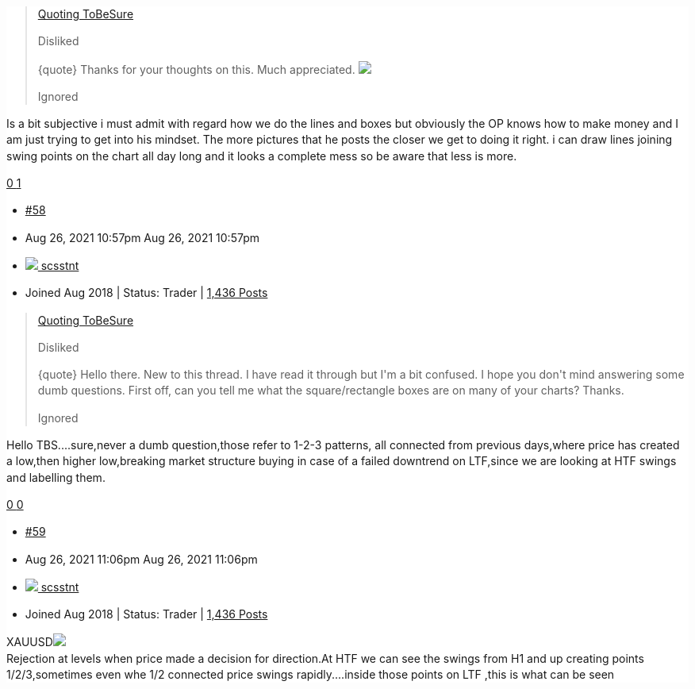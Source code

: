 > [Quoting ToBeSure](/thread/post/13682906#post13682906 "View Quoted Post")
> 
> Disliked
> 
> {quote} Thanks for your thoughts on this. Much appreciated. ![](https://resources.faireconomy.media/images/emojis/64/1f600.png?v=15.1)
> 
> Ignored

Is a bit subjective i must admit with regard how we do the lines and boxes but obviously the OP knows how to make money and I am just trying to get into his mindset. The more pictures that he posts the closer we get to doing it right. i can draw lines joining swing points on the chart all day long and it looks a complete mess so be aware that less is more. 

[0 ](javascript:void\(0\);) [1 ](javascript:void\(0\);)

  * [#58](/thread/post/13682931#post13682931 "Post Permalink")

  * Aug 26, 2021 10:57pm  Aug 26, 2021 10:57pm 

  * [![](https://assets.faireconomy.media/nfs/customavatars/thumbs/medium/avatar707437_9.gif) scsstnt](scsstnt)

  * Joined Aug 2018 | Status: Trader | [1,436 Posts](/search?do=process&provider=Member&searchuser=707437)

> [Quoting ToBeSure](/thread/post/13682843#post13682843 "View Quoted Post")
> 
> Disliked
> 
> {quote} Hello there. New to this thread. I have read it through but I'm a bit confused. I hope you don't mind answering some dumb questions. First off, can you tell me what the square/rectangle boxes are on many of your charts? Thanks.
> 
> Ignored

Hello TBS....sure,never a dumb question,those refer to 1-2-3 patterns, all connected from previous days,where price has created a low,then higher low,breaking market structure buying in case of a failed downtrend on LTF,since we are looking at HTF swings and labelling them. 

[0 ](javascript:void\(0\);) [0 ](javascript:void\(0\);)

  * [#59](/thread/post/13682944#post13682944 "Post Permalink")

  * Aug 26, 2021 11:06pm  Aug 26, 2021 11:06pm 

  * [![](https://assets.faireconomy.media/nfs/customavatars/thumbs/medium/avatar707437_9.gif) scsstnt](scsstnt)

  * Joined Aug 2018 | Status: Trader | [1,436 Posts](/search?do=process&provider=Member&searchuser=707437)

XAUUSD![](https://resources.faireconomy.media/images/emojis/64/1f3af.png?v=15.1)  
Rejection at levels when price made a decision for direction.At HTF we can see the swings from H1 and up creating points 1/2/3,sometimes even whe 1/2 connected price swings rapidly....inside those points on LTF ,this is what can be seen  
  
